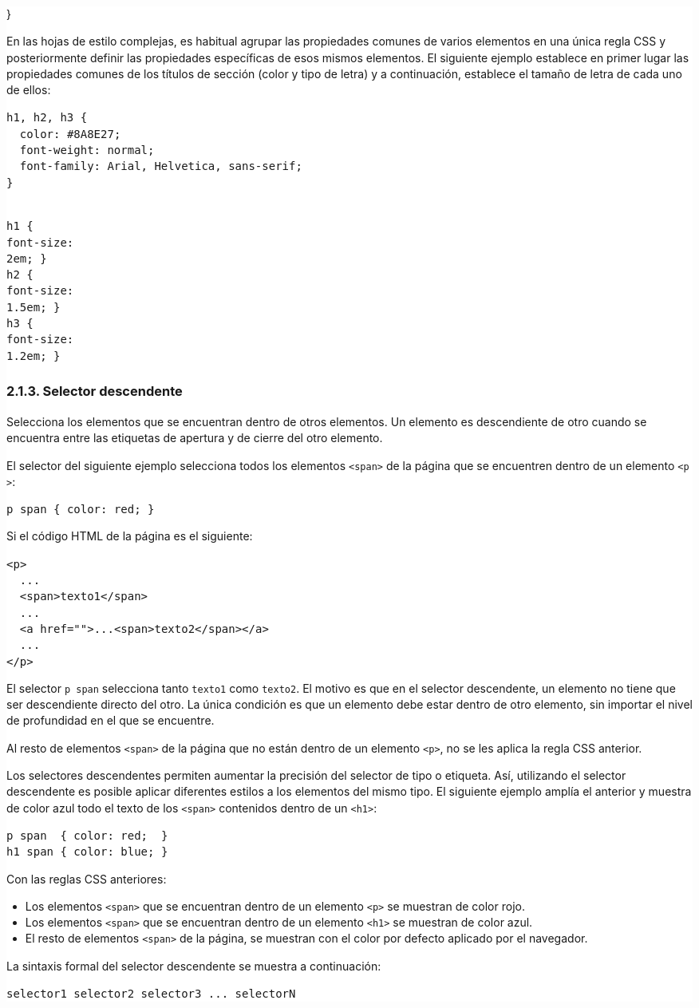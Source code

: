 }</pre></div>
<p>En las hojas de estilo complejas, es habitual agrupar las propiedades comunes de varios elementos en una única regla CSS y posteriormente definir las propiedades específicas de esos mismos elementos. El siguiente ejemplo establece en primer lugar las propiedades comunes de los títulos de sección (color y tipo de letra) y a continuación, establece el tamaño de letra de cada uno de ellos:</p>
<div class="code css"><pre class="css"><span class="hljs-selector-tag">h1</span>, <span class="hljs-selector-tag">h2</span>, <span class="hljs-selector-tag">h3</span> {
  <span class="hljs-attribute">color</span>: <span class="hljs-number">#8A8E27</span>;
  <span class="hljs-attribute">font-weight</span>: normal;
  <span class="hljs-attribute">font-family</span>: Arial, Helvetica, sans-serif;
}

<span class="hljs-selector-tag">h1</span> { <span class="hljs-attribute">font-size</span>: <span class="hljs-number">2em</span>; }
<span class="hljs-selector-tag">h2</span> { <span class="hljs-attribute">font-size</span>: <span class="hljs-number">1.5em</span>; }
<span class="hljs-selector-tag">h3</span> { <span class="hljs-attribute">font-size</span>: <span class="hljs-number">1.2em</span>; }</pre></div>
<h3 id="selector-descendente">2.1.3. Selector descendente</h3>
<p>Selecciona los elementos que se encuentran dentro de otros elementos. Un elemento es descendiente de otro cuando se encuentra entre las etiquetas de apertura y de cierre del otro elemento.</p>
<p>El selector del siguiente ejemplo selecciona todos los elementos <code>&lt;span&gt;</code> de la página que se encuentren dentro de un elemento <code>&lt;p&gt;</code>:</p>
<div class="code css"><pre class="css"><span class="hljs-selector-tag">p</span> <span class="hljs-selector-tag">span</span> { <span class="hljs-attribute">color</span>: red; }</pre></div>
<p>Si el código HTML de la página es el siguiente:</p>
<div class="code html"><pre class="html"><span class="hljs-tag">&lt;<span class="hljs-name">p</span>&gt;</span>
  ...
  <span class="hljs-tag">&lt;<span class="hljs-name">span</span>&gt;</span>texto1<span class="hljs-tag">&lt;/<span class="hljs-name">span</span>&gt;</span>
  ...
  <span class="hljs-tag">&lt;<span class="hljs-name">a</span> <span class="hljs-attr">href</span>=<span class="hljs-string">""</span>&gt;</span>...<span class="hljs-tag">&lt;<span class="hljs-name">span</span>&gt;</span>texto2<span class="hljs-tag">&lt;/<span class="hljs-name">span</span>&gt;</span><span class="hljs-tag">&lt;/<span class="hljs-name">a</span>&gt;</span>
  ...
<span class="hljs-tag">&lt;/<span class="hljs-name">p</span>&gt;</span></pre></div>
<p>El selector <code>p span</code> selecciona tanto <code>texto1</code> como <code>texto2</code>. El motivo es que en el selector descendente, un elemento no tiene que ser descendiente directo del otro. La única condición es que un elemento debe estar dentro de otro elemento, sin importar el nivel de profundidad en el que se encuentre.</p>
<p>Al resto de elementos <code>&lt;span&gt;</code> de la página que no están dentro de un elemento <code>&lt;p&gt;</code>, no se les aplica la regla CSS anterior.</p>
<p>Los selectores descendentes permiten aumentar la precisión del selector de tipo o etiqueta. Así, utilizando el selector descendente es posible aplicar diferentes estilos a los elementos del mismo tipo. El siguiente ejemplo amplía el anterior y muestra de color azul todo el texto de los <code>&lt;span&gt;</code> contenidos dentro de un <code>&lt;h1&gt;</code>:</p>
<div class="code css"><pre class="css"><span class="hljs-selector-tag">p</span> <span class="hljs-selector-tag">span</span>  { <span class="hljs-attribute">color</span>: red;  }
<span class="hljs-selector-tag">h1</span> <span class="hljs-selector-tag">span</span> { <span class="hljs-attribute">color</span>: blue; }</pre></div>
<p>Con las reglas CSS anteriores:</p>
<ul>
<li>Los elementos <code>&lt;span&gt;</code> que se encuentran dentro de un elemento <code>&lt;p&gt;</code> se muestran de color rojo.</li>
<li>Los elementos <code>&lt;span&gt;</code> que se encuentran dentro de un elemento <code>&lt;h1&gt;</code> se muestran de color azul.</li>
<li>El resto de elementos <code>&lt;span&gt;</code> de la página, se muestran con el color por defecto aplicado por el navegador.</li>
</ul>
<p>La sintaxis formal del selector descendente se muestra a continuación:</p>
<div class="code"><pre class="code">selector1 selector2 selector3 ... selectorN</pre></div>
